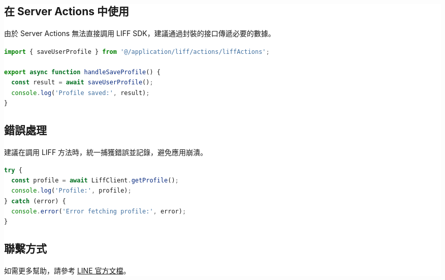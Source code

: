 ## 在 Server Actions 中使用
由於 Server Actions 無法直接調用 LIFF SDK，建議通過封裝的接口傳遞必要的數據。

```typescript
import { saveUserProfile } from '@/application/liff/actions/liffActions';

export async function handleSaveProfile() {
  const result = await saveUserProfile();
  console.log('Profile saved:', result);
}
```

## 錯誤處理
建議在調用 LIFF 方法時，統一捕獲錯誤並記錄，避免應用崩潰。

```typescript
try {
  const profile = await LiffClient.getProfile();
  console.log('Profile:', profile);
} catch (error) {
  console.error('Error fetching profile:', error);
}
```

## 聯繫方式
如需更多幫助，請參考 [LINE 官方文檔](https://developers.line.biz/en/docs/liff/overview/)。
